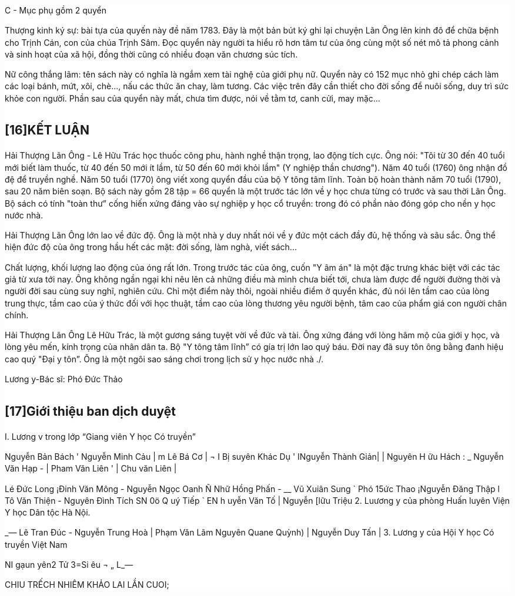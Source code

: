 C - Mục phụ gồm 2 quyển

Thượng kinh ký sự: bài tựa của quyến này đề năm 1783. Đây là một bản bút ký ghi lại chuyện Lãn Ông lên kinh đô để chữa bệnh cho Trịnh Cán, con của chúa Trịnh Sâm. Đọc quyển này người ta hiểu rõ hơn tâm tư của ông cùng một số nét mô tả phong cảnh và sinh hoạt của xã hội, đồng thời cũng có nhiều đoạn văn chương súc tích.

Nữ công thắng lãm: tên sách này có nghĩa là ngắm xem tài nghệ của giới phụ nữ. Quyển này có 152 mục nhỏ ghi chép cách làm các loại bánh, mứt, xôi, chè..., nấu các thức ăn chay, làm tương. Các việc trên đây cần thiết cho đời sống để nuôi sống, duy trì sức khỏe con người. Phần sau của quyển này mất, chưa tìm được, nói về tằm tơ, canh cửi, may mặc...

## [16]KẾT LUẬN

Hải Thượng Lãn Ông - Lê Hữu Trác học thuốc công phu, hành nghề thận trọng, lao động tích cực. Ông nói: "Tôi từ 30 đến 40 tuổi mới biết làm thuốc, từ 40 đến 50 mới ít lầm, từ 50 đến 60 mới khỏi lầm" (Y nghiệp thần chương"). Năm 40 tuổi (1760) ông nhận đồ đệ để truyền nghề. Năm 50 tuổi (1770) ông viết xong quyển đầu của bộ Y tông tâm lĩnh. Toàn bộ hoàn thành năm 70 tuổi (1790), sau 20 năm biên soạn. Bộ sách này gồm 28 tập = 66 quyển là một trước tác lớn về y học chưa từng có trước và sau thời Lãn Ông. Bộ sách có tính "toàn thư” cống hiến xứng đáng vào sự nghiệp y học cổ truyền: trong đó có phần nào đóng góp cho nền y học nước nhà.

Hải Thượng Lãn Ông lớn lao về đức độ. Ông là một nhà y duy nhất nói về y đức một cách đầy đủ, hệ thống và sâu sắc. Ông thể hiện đức độ của ông trong hầu hết các mặt: đời sống, làm nghà, viết sách...

Chất lượng, khối lượng lao động của óng rất lớn. Trong trước tác của ông, cuốn "Y âm án" là một đặc trưng khác biệt với các tác giả từ xưa tới nay. Ông không ngần ngại khi nêu lên cả những điều mà mình chưa biết tới, chưa làm được để người đường thời và người đời sau cùng suy nghĩ, nghiên cứu. Chỉ một điểm này thôi, ngoài nhiều điểm ở quyển khác, đủ nói lên tầm cao của lòng trung thực, tầm cao của ý thức đối với học thuật, tầm cao của lòng thương yêu người bệnh, tâm cao của phẩm giá con người chân chính.

Hải Thượng Lãn Ông Lê Hữu Trác, là một gương sáng tuyệt vời về đức và tài. Ông xứng đáng với lòng hâm mộ của giới y học, và lòng yêu mến, kính trọng của nhân dân ta. Bộ "Y tông tâm lĩnh” có gía trị lớn lao quý báu. Đời nay đã suy tôn ông bằng đanh hiệu cao quý "Đại y tôn”. Ông là một ngôi sao sáng chơi trong lịch sử y học nước nhà ./.

Lương y-Bác sĩ: Phó Đức Thảo

## [17]Giới thiệu ban dịch duyệt

I. Lương v trong lớp “Giang viên Y học Có truyền”

Nguyễn Bản Bách ' Nguyễn Minh Cảu \| m Lê Bá Cơ \| ¬ I Bị suyên Khác Dụ ' INguyễn Thành Giản\| \| Nguyên H ữu Hách : \_ Nguyễn Văn Hạp - \| Pham Văn Liên ' \| Chu văn Liên \|

Lé Đức Long ¡Đinh Văn Mông - Nguyễn Ngọc Oanh Ñ Nhữ Hồng Phấn - \_\_ Vũ Xuiân Sung \` Phó 15ức Thao ¡Nguyễn Đăng Thập l Tô Văn Thiện - Nguyên Đình Tích SN 0ö Q uý Tiếp \` EN h uyễn Văn Tố \| Nguyễn [lữu Triệu 2. Luương y của phòng Huấn luyên Viện Y học Dân tộc Hà Nội.

\_— Lê Tran Đúc - Nguyễn Trung Hoà \| Phạm Văn Lãm Nguyên Quane Quỳnh) \| Nguyễn Duy Tấn \| 3. Lương y của Hội Y học Có truyền Việt Nam

NI gạun yên2 Tử 3=Si êu ¬ „ L_—

CHIU TRẾCH NHIÊM KHẢO LAI LẦN CUOI;
